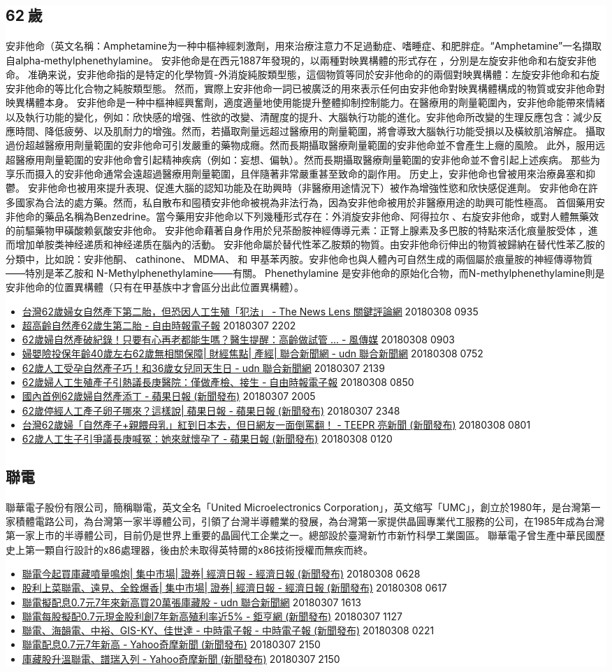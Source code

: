 ## 62 歲

安非他命（英文名稱：Amphetamine为一种中樞神經刺激劑，用來治療注意力不足過動症、嗜睡症、和肥胖症。“Amphetamine”一名擷取自alpha‑methylphenethylamine。
安非他命是在西元1887年發現的，以兩種對映異構體的形式存在 ，分別是左旋安非他命和右旋安非他命。
准确来说，安非他命指的是特定的化學物質-外消旋純胺類型態，這個物質等同於安非他命的的兩個對映異構體：左旋安非他命和右旋安非他命的等比化合物之純胺類型態。 然而，實際上安非他命一詞已被廣泛的用來表示任何由安非他命對映異構體構成的物質或安非他命對映異構體本身。
安非他命是一种中樞神經興奮劑，適度適量地使用能提升整體抑制控制能力。在醫療用的劑量範圍內，安非他命能帶來情緒以及執行功能的變化，例如：欣快感的增强、性欲的改變、清醒度的提升、大腦執行功能的進化。安非他命所改變的生理反應包含：減少反應時間、降低疲勞、以及肌耐力的增強。然而，若攝取劑量远超过醫療用的劑量範圍，將會導致大腦執行功能受損以及橫紋肌溶解症。 攝取過份超越醫療用劑量範圍的安非他命可引发嚴重的藥物成癮。然而長期攝取醫療劑量範圍的安非他命並不會產生上癮的風險。
此外，服用远超醫療用劑量範圍的安非他命會引起精神疾病（例如：妄想、偏執）。然而長期攝取醫療劑量範圍的安非他命並不會引起上述疾病。
那些为享乐而摄入的安非他命通常会遠超過醫療用劑量範圍，且伴隨著非常嚴重甚至致命的副作用。 
历史上，安非他命也曾被用來治療鼻塞和抑鬱。
安非他命也被用來提升表現、促進大腦的認知功能及在助興時（非醫療用途情況下）被作為增強性慾和欣快感促進劑。
安非他命在許多國家為合法的處方藥。然而，私自散布和囤積安非他命被視為非法行為，因為安非他命被用於非醫療用途的助興可能性極高。
首個藥用安非他命的藥品名稱為Benzedrine。當今藥用安非他命以下列幾種形式存在：外消旋安非他命、阿得拉尔 、右旋安非他命，或對人體無藥效的前驅藥物甲磺酸赖氨酸安非他命。
安非他命藉著自身作用於兒茶酚胺神經傳導元素：正腎上腺素及多巴胺的特點來活化痕量胺受体 ，進而增加单胺类神经递质和神经递质在腦內的活動。
安非他命屬於替代性苯乙胺類的物質。由安非他命衍伸出的物質被歸納在替代性苯乙胺的分類中，比如說：安非他酮、 cathinone、 MDMA、 和 甲基苯丙胺。安非他命也與人體內可自然生成的兩個屬於痕量胺的神經傳導物質——特別是苯乙胺和 N-Methylphenethylamine——有關。
Phenethylamine 是安非他命的原始化合物，而N-methylphenethylamine則是安非他命的位置異構體（只有在甲基族中才會區分出此位置異構體）。
- [台灣62歲婦女自然產下第二胎，但恐因人工生殖「犯法」 - The News Lens 關鍵評論網](https://www.thenewslens.com/article/91160 "台灣62歲婦女自然產下第二胎，但恐因人工生殖「犯法」 - The News Lens 關鍵評論網") 20180308 0935
- [超高齡自然產62歲生第二胎 - 自由時報電子報](http://news.ltn.com.tw/news/focus/paper/1182103 "超高齡自然產62歲生第二胎 - 自由時報電子報") 20180307 2202
- [62歲婦自然產破紀錄！只要有心再老都能生嗎？醫生提醒：高齡做試管 ... - 風傳媒](http://www.storm.mg/lifestyle/408037 "62歲婦自然產破紀錄！只要有心再老都能生嗎？醫生提醒：高齡做試管 ... - 風傳媒") 20180308 0903
- [婦嬰險投保年齡40歲左右62歲無相關保障| 財經焦點| 產經| 聯合新聞網 - udn 聯合新聞網](https://udn.com/news/story/7239/3019757 "婦嬰險投保年齡40歲左右62歲無相關保障| 財經焦點| 產經| 聯合新聞網 - udn 聯合新聞網") 20180308 0752
- [62歲人工受孕自然產子巧！和36歲女兒同天生日 - udn 聯合新聞網](https://udn.com/news/story/11319/3018667 "62歲人工受孕自然產子巧！和36歲女兒同天生日 - udn 聯合新聞網") 20180307 2139
- [62歲婦人工生殖產子引熱議長庚醫院：僅做產檢、接生 - 自由時報電子報](http://news.ltn.com.tw/news/life/breakingnews/2359591 "62歲婦人工生殖產子引熱議長庚醫院：僅做產檢、接生 - 自由時報電子報") 20180308 0850
- [國內首例62歲婦自然產添丁 - 蘋果日報 (新聞發布)](https://tw.appledaily.com/headline/daily/20180308/37951568 "國內首例62歲婦自然產添丁 - 蘋果日報 (新聞發布)") 20180307 2005
- [62歲停經人工產子卵子哪來？這樣說| 蘋果日報 - 蘋果日報 (新聞發布)](https://tw.appledaily.com/new/realtime/20180308/1310438/ "62歲停經人工產子卵子哪來？這樣說| 蘋果日報 - 蘋果日報 (新聞發布)") 20180307 2348
- [台灣62歲婦「自然產子+親餵母乳」紅到日本去，但日網友一面倒罵翻！ - TEEPR 亮新聞 (新聞發布)](http://www.teepr.com/919012/angelpan/62%E6%AD%B2%E5%A9%A6%E4%BA%BA%E7%94%A2%E5%AD%90%E6%B6%88%E6%81%AF%E5%88%B0%E6%97%A5%E6%9C%AC%E5%8E%BB/ "台灣62歲婦「自然產子+親餵母乳」紅到日本去，但日網友一面倒罵翻！ - TEEPR 亮新聞 (新聞發布)") 20180308 0801
- [62歲人工生子引爭議長庚喊冤：她來就懷孕了 - 蘋果日報 (新聞發布)](https://tw.appledaily.com/new/realtime/20180308/1310437/ "62歲人工生子引爭議長庚喊冤：她來就懷孕了 - 蘋果日報 (新聞發布)") 20180308 0120

## 聯電

聯華電子股份有限公司，簡稱聯電，英文全名「United Microelectronics Corporation」，英文缩写「UMC」，創立於1980年，是台灣第一家積體電路公司，為台灣第一家半導體公司，引領了台灣半導體業的發展，為台灣第一家提供晶圓專業代工服務的公司，在1985年成為台灣第一家上市的半導體公司，目前仍是世界上重要的晶圓代工企業之一。總部設於臺灣新竹市新竹科學工業園區。
聯華電子曾生產中華民國歷史上第一顆自行設計的x86處理器，後由於未取得英特爾的x86技術授權而無疾而終。
- [聯電今起買庫藏噴量鳴炮| 集中市場| 證券| 經濟日報 - 經濟日報 (新聞發布)](https://money.udn.com/money/story/5710/3019315 "聯電今起買庫藏噴量鳴炮| 集中市場| 證券| 經濟日報 - 經濟日報 (新聞發布)") 20180308 0628
- [股利上菜聯電、遠見、全銓爆香| 集中市場| 證券| 經濟日報 - 經濟日報 (新聞發布)](https://money.udn.com/money/story/5710/3019317 "股利上菜聯電、遠見、全銓爆香| 集中市場| 證券| 經濟日報 - 經濟日報 (新聞發布)") 20180308 0617
- [聯電擬配息0.7元7年來新高買20萬張庫藏股 - udn 聯合新聞網](https://udn.com/news/story/7253/3018020 "聯電擬配息0.7元7年來新高買20萬張庫藏股 - udn 聯合新聞網") 20180307 1613
- [聯電每股擬配0.7元現金股利創7年新高殖利率近5% - 鉅亨網 (新聞發布)](https://news.cnyes.com/news/id/4056876 "聯電每股擬配0.7元現金股利創7年新高殖利率近5% - 鉅亨網 (新聞發布)") 20180307 1127
- [聯電、海韻電、中裕、GIS-KY、佳世達 - 中時電子報 - 中時電子報 (新聞發布)](http://www.chinatimes.com/realtimenews/20180308001596-260410 "聯電、海韻電、中裕、GIS-KY、佳世達 - 中時電子報 - 中時電子報 (新聞發布)") 20180308 0221
- [聯電配息0.7元7年新高 - Yahoo奇摩新聞 (新聞發布)](https://tw.news.yahoo.com/%E8%81%AF%E9%9B%BB%E9%85%8D%E6%81%AF0-7%E5%85%83-7%E5%B9%B4%E6%96%B0%E9%AB%98-215006645--finance.html "聯電配息0.7元7年新高 - Yahoo奇摩新聞 (新聞發布)") 20180307 2150
- [庫藏股升溫聯電、譜瑞入列 - Yahoo奇摩新聞 (新聞發布)](https://tw.news.yahoo.com/%E5%BA%AB%E8%97%8F%E8%82%A1%E5%8D%87%E6%BA%AB-%E8%81%AF%E9%9B%BB-%E8%AD%9C%E7%91%9E%E5%85%A5%E5%88%97-215006758--finance.html "庫藏股升溫聯電、譜瑞入列 - Yahoo奇摩新聞 (新聞發布)") 20180307 2150